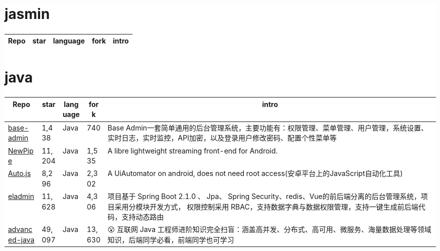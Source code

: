 
# jasmin

Repo|star|language|fork|intro
-|-|-|-|-



# java

Repo|star|language|fork|intro
-|-|-|-|-
[base-admin](https://github.com/huanzi-qch/base-admin)|1,438|Java|740|Base Admin一套简单通用的后台管理系统，主要功能有：权限管理、菜单管理、用户管理，系统设置、实时日志，实时监控，API加密，以及登录用户修改密码、配置个性菜单等
[NewPipe](https://github.com/TeamNewPipe/NewPipe)|11,204|Java|1,535|A libre lightweight streaming front-end for Android.
[Auto.js](https://github.com/hyb1996/Auto.js)|8,296|Java|2,302|A UiAutomator on android, does not need root access(安卓平台上的JavaScript自动化工具)
[eladmin](https://github.com/elunez/eladmin)|11,628|Java|4,306|项目基于 Spring Boot 2.1.0 、 Jpa、 Spring Security、redis、Vue的前后端分离的后台管理系统，项目采用分模块开发方式， 权限控制采用 RBAC，支持数据字典与数据权限管理，支持一键生成前后端代码，支持动态路由
[advanced-java](https://github.com/doocs/advanced-java)|49,097|Java|13,630|😮 互联网 Java 工程师进阶知识完全扫盲：涵盖高并发、分布式、高可用、微服务、海量数据处理等领域知识，后端同学必看，前端同学也可学习
